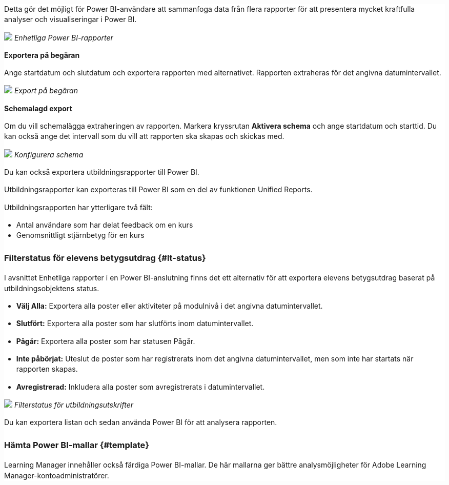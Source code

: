 Detta gör det möjligt för Power BI-användare att sammanfoga data från flera rapporter för att presentera mycket kraftfulla analyser och visualiseringar i Power BI.

![](assets/unified-power-bireports.png)
*Enhetliga Power BI-rapporter*

**Exportera på begäran**

Ange startdatum och slutdatum och exportera rapporten med alternativet. Rapporten extraheras för det angivna datumintervallet.

![](assets/on-demand-export.png)
*Export på begäran*

**Schemalagd export**

Om du vill schemalägga extraheringen av rapporten. Markera kryssrutan **Aktivera schema** och ange startdatum och starttid. Du kan också ange det intervall som du vill att rapporten ska skapas och skickas med.

![](assets/configure-schedule.png)
*Konfigurera schema*

Du kan också exportera utbildningsrapporter till Power BI.

Utbildningsrapporter kan exporteras till Power BI som en del av funktionen Unified Reports.

Utbildningsrapporten har ytterligare två fält:

* Antal användare som har delat feedback om en kurs
* Genomsnittligt stjärnbetyg för en kurs

### Filterstatus för elevens betygsutdrag {#lt-status}

I avsnittet Enhetliga rapporter i en Power BI-anslutning finns det ett alternativ för att exportera elevens betygsutdrag baserat på utbildningsobjektens status.

* **Välj Alla:** Exportera alla poster eller aktiviteter på modulnivå i det angivna datumintervallet.
* **Slutfört:** Exportera alla poster som har slutförts inom datumintervallet.
* **Pågår:** Exportera alla poster som har statusen Pågår.
* **Inte påbörjat:** Uteslut de poster som har registrerats inom det angivna datumintervallet, men som inte har startats när rapporten skapas.

* **Avregistrerad:** Inkludera alla poster som avregistrerats i datumintervallet.

![](assets/lt-filters.png)
*Filterstatus för utbildningsutskrifter*

Du kan exportera listan och sedan använda Power BI för att analysera rapporten.

### Hämta Power BI-mallar {#template}

Learning Manager innehåller också färdiga Power BI-mallar. De här mallarna ger bättre analysmöjligheter för Adobe Learning Manager-kontoadministratörer.
